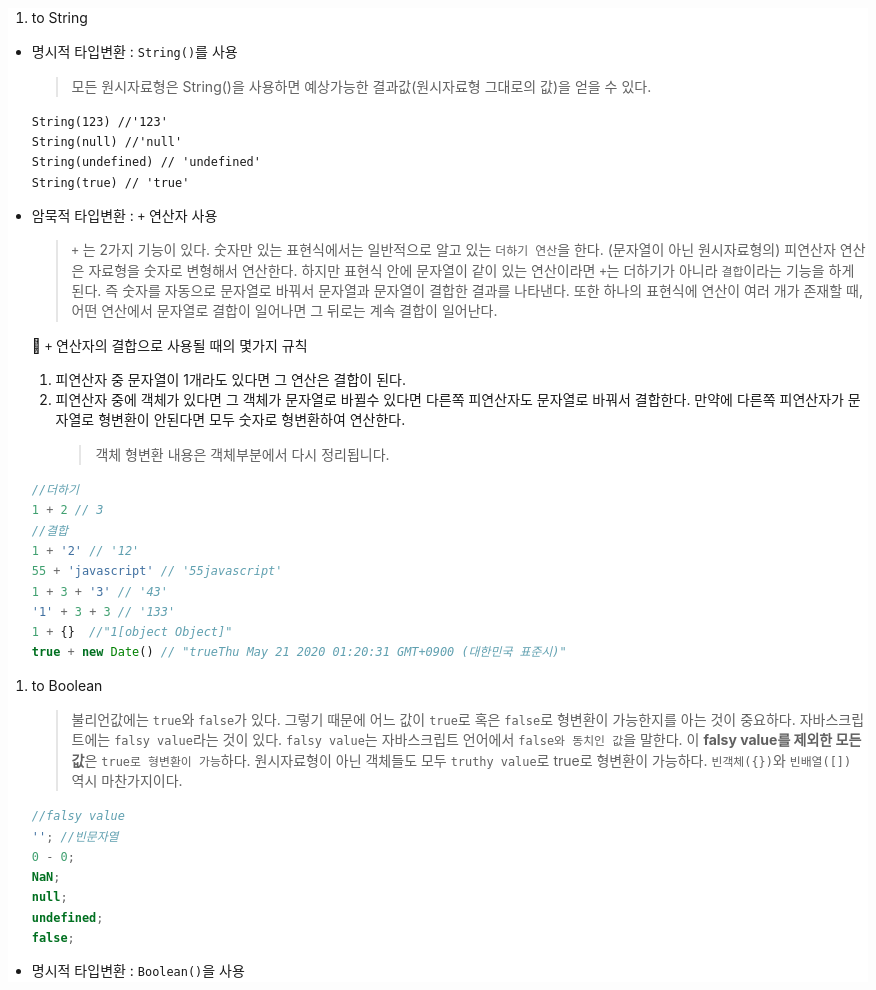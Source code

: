 1. to String

-   명시적 타입변환 : `String()`를 사용

    > 모든 원시자료형은 String()을 사용하면 예상가능한 결과값(원시자료형 그대로의 값)을 얻을 수 있다.

    ```javasciprt
    String(123) //'123'
    String(null) //'null'
    String(undefined) // 'undefined'
    String(true) // 'true'
    ```

-   암묵적 타입변환 : `+` 연산자 사용

    > `+` 는 2가지 기능이 있다. 숫자만 있는 표현식에서는 일반적으로 알고 있는 `더하기 연산`을 한다. (문자열이 아닌 원시자료형의) 피연산자 연산은 자료형을 숫자로 변형해서 연산한다. 하지만 표현식 안에 문자열이 같이 있는 연산이라면 `+`는 더하기가 아니라 `결합`이라는 기능을 하게 된다. 즉 숫자를 자동으로 문자열로 바꿔서 문자열과 문자열이 결합한 결과를 나타낸다. 또한 하나의 표현식에 연산이 여러 개가 존재할 때, 어떤 연산에서 문자열로 결합이 일어나면 그 뒤로는 계속 결합이 일어난다.

    📌 `+` 연산자의 결합으로 사용될 때의 몇가지 규칙

    1. 피연산자 중 문자열이 1개라도 있다면 그 연산은 결합이 된다.
    2. 피연산자 중에 객체가 있다면 그 객체가 문자열로 바뀔수 있다면 다른쪽 피연산자도 문자열로 바꿔서 결합한다. 만약에 다른쪽 피연산자가 문자열로 형변환이 안된다면 모두 숫자로 형변환하여 연산한다.
        > 객체 형변환 내용은 객체부분에서 다시 정리됩니다.


    ```javascript
    //더하기
    1 + 2 // 3
    //결합
    1 + '2' // '12'
    55 + 'javascript' // '55javascript'
    1 + 3 + '3' // '43'
    '1' + 3 + 3 // '133'
    1 + {}  //"1[object Object]"
    true + new Date() // "trueThu May 21 2020 01:20:31 GMT+0900 (대한민국 표준시)"
    ```

1. to Boolean

    > 불리언값에는 `true`와 `false`가 있다. 그렇기 때문에 어느 값이 `true`로 혹은 `false`로 형변환이 가능한지를 아는 것이 중요하다. 자바스크립트에는 `falsy value`라는 것이 있다. `falsy value`는 자바스크립트 언어에서 `false와 동치인 값`을 말한다. 이 **falsy value를 제외한 모든 값**은 `true로 형변환이 가능`하다. 원시자료형이 아닌 객체들도 모두 `truthy value`로 true로 형변환이 가능하다. `빈객체({})`와 `빈배열([])` 역시 마찬가지이다.

    ```javascript
    //falsy value
    ''; //빈문자열
    0 - 0;
    NaN;
    null;
    undefined;
    false;
    ```

-   명시적 타입변환 : `Boolean()`을 사용
